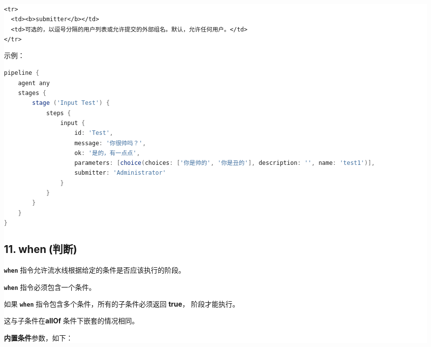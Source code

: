     <tr>
      <td><b>submitter</b></td>
      <td>可选的，以逗号分隔的用户列表或允许提交的外部组名。默认，允许任何用户。</td>
    </tr>
</table>

示例：

```groovy
pipeline {
	agent any
    stages {
        stage ('Input Test') {
            steps {  
                input {
                	id: 'Test', 
                	message: '你很帅吗？', 
                	ok: '是的，有一点点', 
                	parameters: [choice(choices: ['你是帅的', '你是丑的'], description: '', name: 'test1')], 
                	submitter: 'Administrator'
                }
            }
        }
    }
}
```



## 11. when (判断)

**`when`** 指令允许流水线根据给定的条件是否应该执行的阶段。

**`when`** 指令必须包含一个条件。

如果 **`when`** 指令包含多个条件，所有的子条件必须返回 **true**， 阶段才能执行。

这与子条件在**allOf** 条件下嵌套的情况相同。

**内置条件**参数，如下：

<style>
    .table11_3 table {
        width:100%;
        margin:15px 0;
        border:3px;
    }
    .table11_3 th {
        background-color:#46D77B;
        color:#706D75
    }
    .table11_3,.table11_3 th,.table11_3 td {
        font-size:1em;
        text-align:center;
        padding:14px;
        border-collapse:collapse;
    }
    .table11_3 th {
        border: 1px solid #fe2047;
        border-width:1px 0 1px 0;
        border:1px inset #ffffff;
    }
    .table11_3 td {
        text-align:left;
        border: 1px solid #fe2047;
        border-width:1px 0 1px 0;
        border:1px inset #ffffff;